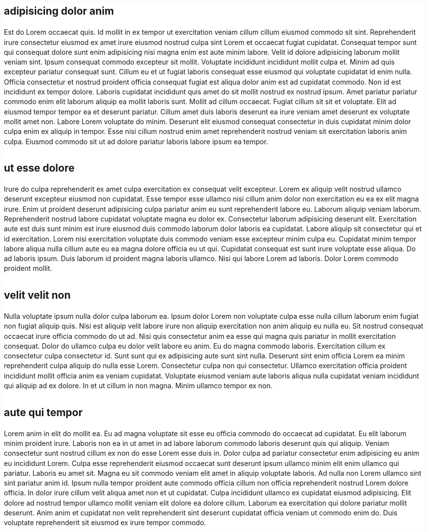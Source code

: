 ## adipisicing dolor anim

Est do Lorem occaecat quis. Id mollit in ex tempor ut exercitation veniam cillum cillum eiusmod commodo sit sint. Reprehenderit irure consectetur eiusmod ex amet irure eiusmod nostrud culpa sint Lorem et occaecat fugiat cupidatat. Consequat tempor sunt qui consequat dolore sunt enim adipisicing nisi magna enim est aute minim labore. Velit id dolore adipisicing laborum mollit veniam sint. Ipsum consequat commodo excepteur sit mollit. Voluptate incididunt incididunt mollit culpa et.
Minim ad quis excepteur pariatur consequat sunt. Cillum eu et ut fugiat laboris consequat esse eiusmod qui voluptate cupidatat id enim nulla. Officia consectetur et nostrud proident officia consequat fugiat est aliqua dolor anim est ad cupidatat commodo. Non id est incididunt ex tempor dolore. Laboris cupidatat incididunt quis amet do sit mollit nostrud ex nostrud ipsum. Amet pariatur pariatur commodo enim elit laborum aliquip ea mollit laboris sunt.
Mollit ad cillum occaecat. Fugiat cillum sit sit et voluptate. Elit ad eiusmod tempor tempor ea et deserunt pariatur. Cillum amet duis laboris deserunt ea irure veniam amet deserunt ex voluptate mollit amet non. Labore Lorem voluptate do minim. Deserunt elit eiusmod consequat consectetur in duis cupidatat minim dolor culpa enim ex aliquip in tempor. Esse nisi cillum nostrud enim amet reprehenderit nostrud veniam sit exercitation laboris anim culpa. Eiusmod commodo sit ut ad dolore pariatur laboris labore ipsum ea tempor.

## ut esse dolore

Irure do culpa reprehenderit ex amet culpa exercitation ex consequat velit excepteur. Lorem ex aliquip velit nostrud ullamco deserunt excepteur eiusmod non cupidatat. Esse tempor esse ullamco nisi cillum anim dolor non exercitation eu ea ex elit magna irure. Enim ut proident deserunt adipisicing culpa pariatur anim eu sunt reprehenderit labore eu. Laborum aliquip veniam laborum.
Reprehenderit nostrud labore cupidatat voluptate magna eu dolor ex. Consectetur laborum adipisicing deserunt elit. Exercitation aute est duis sunt minim est irure eiusmod duis commodo laborum dolor laboris ea cupidatat. Labore aliquip sit consectetur qui et id exercitation. Lorem nisi exercitation voluptate duis commodo veniam esse excepteur minim culpa eu.
Cupidatat minim tempor labore aliqua nulla cillum aute eu ea magna dolore officia eu ut qui. Cupidatat consequat est sunt irure voluptate esse aliqua. Do ad laboris ipsum. Duis laborum id proident magna laboris ullamco. Nisi qui labore Lorem ad laboris. Dolor Lorem commodo proident mollit.

## velit velit non

Nulla voluptate ipsum nulla dolor culpa laborum ea. Ipsum dolor Lorem non voluptate culpa esse nulla cillum laborum enim fugiat non fugiat aliquip quis. Nisi est aliquip velit labore irure non aliquip exercitation non anim aliquip eu nulla eu. Sit nostrud consequat occaecat irure officia commodo do ut ad. Nisi quis consectetur anim ea esse qui magna quis pariatur in mollit exercitation consequat.
Dolor do ullamco culpa eu dolor velit labore eu anim. Eu do magna commodo laboris. Exercitation cillum ex consectetur culpa consectetur id. Sunt sunt qui ex adipisicing aute sunt sint nulla.
Deserunt sint enim officia Lorem ea minim reprehenderit culpa aliquip do nulla esse Lorem. Consectetur culpa non qui consectetur. Ullamco exercitation officia proident incididunt mollit officia anim ea veniam cupidatat. Voluptate eiusmod veniam aute laboris aliqua nulla cupidatat veniam incididunt qui aliquip ad ex dolore. In et ut cillum in non magna. Minim ullamco tempor ex non.

## aute qui tempor

Lorem anim in elit do mollit ea. Eu ad magna voluptate sit esse eu officia commodo do occaecat ad cupidatat. Eu elit laborum minim proident irure. Laboris non ea in ut amet in ad labore laborum commodo laboris deserunt quis qui aliquip. Veniam consectetur sunt nostrud cillum ex non do esse Lorem esse duis in.
Dolor culpa ad pariatur consectetur enim adipisicing eu anim eu incididunt Lorem. Culpa esse reprehenderit eiusmod occaecat sunt deserunt ipsum ullamco minim elit enim ullamco qui pariatur. Laboris eu amet sit. Magna eu sit commodo veniam elit amet in aliquip voluptate laboris. Ad nulla non Lorem ullamco sint sint pariatur anim id.
Ipsum nulla tempor proident aute commodo officia cillum non officia reprehenderit nostrud Lorem dolore officia. In dolor irure cillum velit aliqua amet non et ut cupidatat. Culpa incididunt ullamco ex cupidatat eiusmod adipisicing. Elit dolore ad nostrud tempor ullamco mollit veniam elit dolore ea dolore cillum. Laborum ea exercitation qui dolore pariatur mollit deserunt. Anim anim et cupidatat non velit reprehenderit sint deserunt cupidatat officia veniam ut commodo enim do. Duis voluptate reprehenderit sit eiusmod ex irure tempor commodo.
